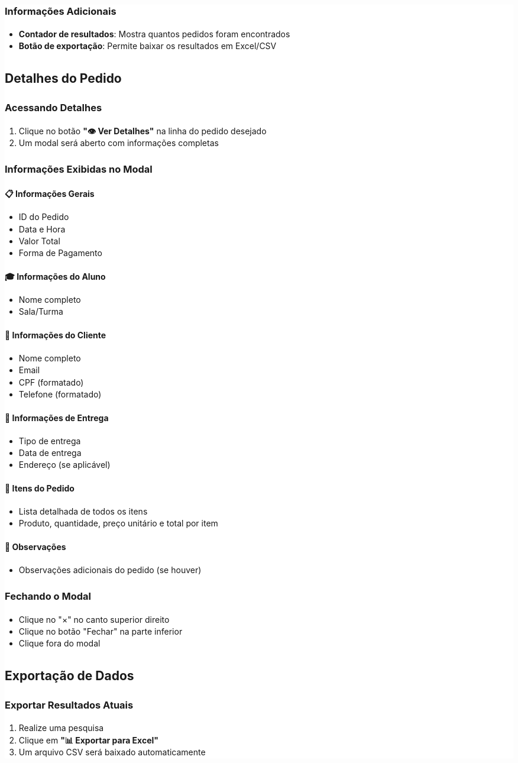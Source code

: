 ### Informações Adicionais
- **Contador de resultados**: Mostra quantos pedidos foram encontrados
- **Botão de exportação**: Permite baixar os resultados em Excel/CSV

## Detalhes do Pedido

### Acessando Detalhes
1. Clique no botão **"👁️ Ver Detalhes"** na linha do pedido desejado
2. Um modal será aberto com informações completas

### Informações Exibidas no Modal

#### 📋 Informações Gerais
- ID do Pedido
- Data e Hora
- Valor Total
- Forma de Pagamento

#### 🎓 Informações do Aluno
- Nome completo
- Sala/Turma

#### 👤 Informações do Cliente
- Nome completo
- Email
- CPF (formatado)
- Telefone (formatado)

#### 🚚 Informações de Entrega
- Tipo de entrega
- Data de entrega
- Endereço (se aplicável)

#### 🛒 Itens do Pedido
- Lista detalhada de todos os itens
- Produto, quantidade, preço unitário e total por item

#### 📝 Observações
- Observações adicionais do pedido (se houver)

### Fechando o Modal
- Clique no "×" no canto superior direito
- Clique no botão "Fechar" na parte inferior
- Clique fora do modal

## Exportação de Dados

### Exportar Resultados Atuais
1. Realize uma pesquisa
2. Clique em **"📊 Exportar para Excel"**
3. Um arquivo CSV será baixado automaticamente

